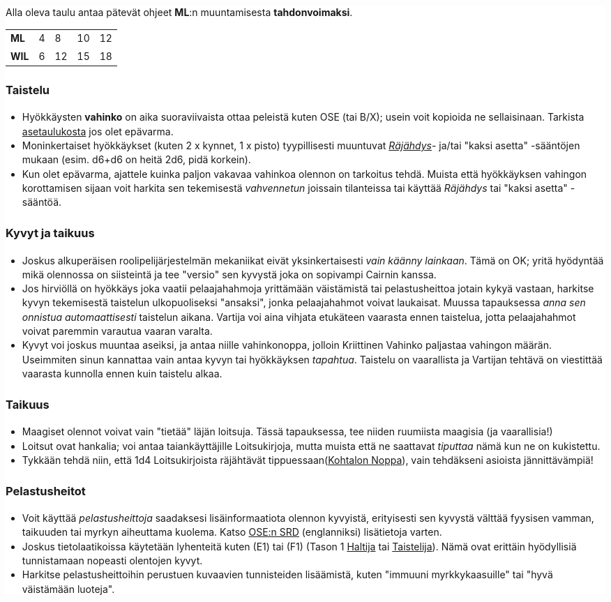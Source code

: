 Alla oleva taulu antaa pätevät ohjeet **ML**:n muuntamisesta **tahdonvoimaksi**.

|         |   |    |    |    |
|---------|---|----|----|----|
| **ML**  | 4 | 8  | 10 | 12 |
| **WIL** | 6 | 12 | 15 | 18 |

### Taistelu

- Hyökkäysten **vahinko** on aika suoraviivaista ottaa peleistä kuten OSE (tai B/X); usein voit kopioida ne sellaisinaan. Tarkista [asetaulukosta](/cairn-srd/#aseet-1) jos olet epävarma.
- Moninkertaiset hyökkäykset (kuten 2 x kynnet, 1 x pisto) tyypillisesti muuntuvat [_Räjähdys_](/cairn-srd/##räjähdykset)- ja/tai "kaksi asetta" -sääntöjen mukaan (esim. d6+d6 on heitä 2d6, pidä korkein).
- Kun olet epävarma, ajattele kuinka paljon vakavaa vahinkoa olennon on tarkoitus tehdä. Muista että hyökkäyksen vahingon korottamisen sijaan voit harkita sen tekemisestä _vahvennetun_ joissain tilanteissa tai käyttää _Räjähdys_ tai "kaksi asetta" -sääntöä.

### Kyvyt ja taikuus

- Joskus alkuperäisen roolipelijärjestelmän mekaniikat eivät yksinkertaisesti _vain käänny lainkaan_. Tämä on OK; yritä hyödyntää mikä olennossa on siisteintä ja tee "versio" sen kyvystä joka on sopivampi Cairnin kanssa.
- Jos hirviöllä on hyökkäys joka vaatii pelaajahahmoja yrittämään väistämistä tai pelastusheittoa jotain kykyä vastaan, harkitse kyvyn tekemisestä taistelun ulkopuoliseksi "ansaksi", jonka pelaajahahmot voivat laukaisat. Muussa tapauksessa _anna sen onnistua automaattisesti_ taistelun aikana. Vartija voi aina vihjata etukäteen vaarasta ennen taistelua, jotta pelaajahahmot voivat paremmin varautua vaaran varalta.
- Kyvyt voi joskus muuntaa aseiksi, ja antaa niille vahinkonoppa, jolloin Kriittinen Vahinko paljastaa vahingon määrän. Useimmiten sinun kannattaa vain antaa kyvyn tai hyökkäyksen _tapahtua_. Taistelu on vaarallista ja Vartijan tehtävä on viestittää vaarasta kunnolla ennen kuin taistelu alkaa.

### Taikuus

- Maagiset olennot voivat vain "tietää" läjän loitsuja. Tässä tapauksessa, tee niiden ruumiista maagisia (ja vaarallisia!)
- Loitsut ovat hankalia; voi antaa taiankäyttäjille Loitsukirjoja, mutta muista että ne saattavat _tiputtaa_ nämä kun ne on kukistettu.
- Tykkään tehdä niin, että 1d4 Loitsukirjoista räjähtävät tippuessaan([Kohtalon Noppa](/cairn-srd/#kohtalon-noppa)), vain tehdäkseni asioista jännittävämpiä!

### Pelastusheitot

- Voit käyttää _pelastusheittoja_ saadaksesi lisäinformaatiota olennon kyvyistä, erityisesti sen kyvystä välttää fyysisen vamman, taikuuden tai myrkyn aiheuttama kuolema. Katso [OSE:n SRD](https://oldschoolessentials.necroticgnome.com/srd/index.php/Checks,_Damage,_Saves) (englanniksi) lisätietoja varten.
- Joskus tietolaatikoissa käytetään lyhenteitä kuten (E1) tai (F1) (Tason 1 [Haltija](https://oldschoolessentials.necroticgnome.com/srd/index.php/Elf) tai [Taistelija](https://oldschoolessentials.necroticgnome.com/srd/index.php/Fighter)). Nämä ovat erittäin hyödyllisiä tunnistamaan nopeasti olentojen kyvyt.
- Harkitse pelastusheittoihin perustuen kuvaavien tunnisteiden lisäämistä, kuten "immuuni myrkkykaasuille" tai "hyvä väistämään luoteja".
